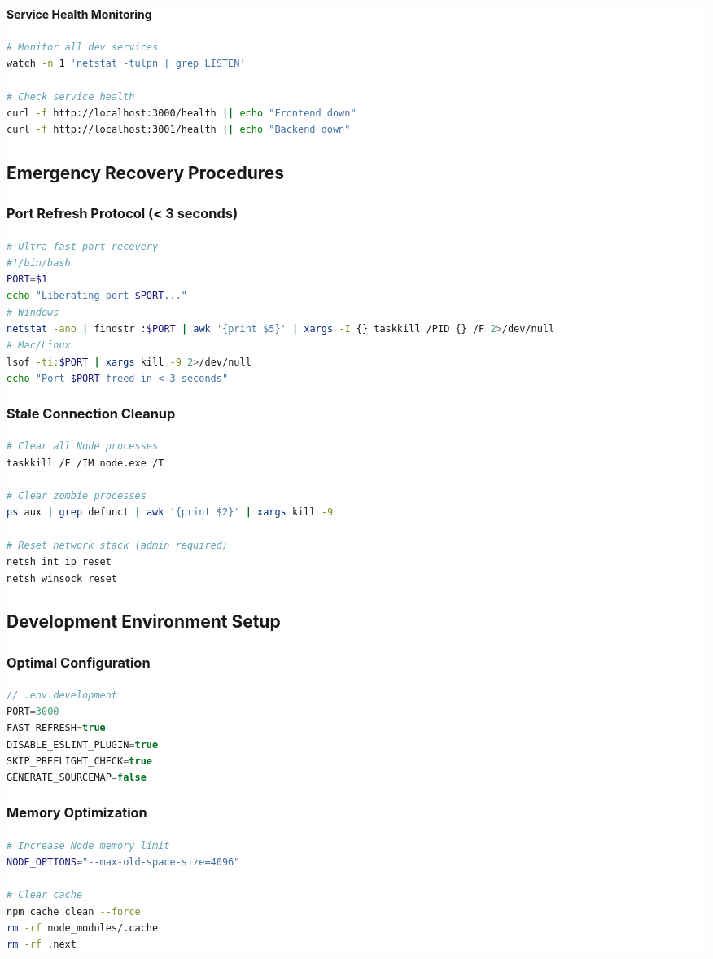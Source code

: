 #### Service Health Monitoring
```bash
# Monitor all dev services
watch -n 1 'netstat -tulpn | grep LISTEN'

# Check service health
curl -f http://localhost:3000/health || echo "Frontend down"
curl -f http://localhost:3001/health || echo "Backend down"
```

## Emergency Recovery Procedures

### Port Refresh Protocol (< 3 seconds)
```bash
# Ultra-fast port recovery
#!/bin/bash
PORT=$1
echo "Liberating port $PORT..."
# Windows
netstat -ano | findstr :$PORT | awk '{print $5}' | xargs -I {} taskkill /PID {} /F 2>/dev/null
# Mac/Linux
lsof -ti:$PORT | xargs kill -9 2>/dev/null
echo "Port $PORT freed in < 3 seconds"
```

### Stale Connection Cleanup
```bash
# Clear all Node processes
taskkill /F /IM node.exe /T

# Clear zombie processes
ps aux | grep defunct | awk '{print $2}' | xargs kill -9

# Reset network stack (admin required)
netsh int ip reset
netsh winsock reset
```

## Development Environment Setup

### Optimal Configuration
```javascript
// .env.development
PORT=3000
FAST_REFRESH=true
DISABLE_ESLINT_PLUGIN=true
SKIP_PREFLIGHT_CHECK=true
GENERATE_SOURCEMAP=false
```

### Memory Optimization
```bash
# Increase Node memory limit
NODE_OPTIONS="--max-old-space-size=4096"

# Clear cache
npm cache clean --force
rm -rf node_modules/.cache
rm -rf .next
```
